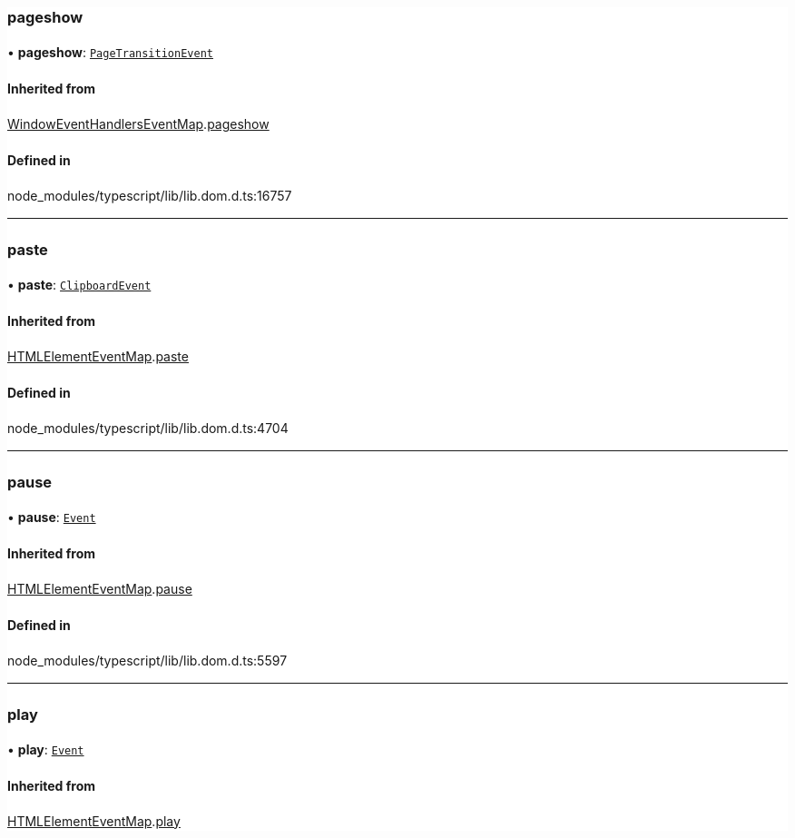 ### pageshow

• **pageshow**: [`PageTransitionEvent`](../modules/annotation_annotation_layer_state._internal_.md#pagetransitionevent)

#### Inherited from

[WindowEventHandlersEventMap](annotation_annotation_layer_state._internal_.WindowEventHandlersEventMap.md).[pageshow](annotation_annotation_layer_state._internal_.WindowEventHandlersEventMap.md#pageshow)

#### Defined in

node_modules/typescript/lib/lib.dom.d.ts:16757

___

### paste

• **paste**: [`ClipboardEvent`](../modules/annotation_annotation_layer_state._internal_.md#clipboardevent)

#### Inherited from

[HTMLElementEventMap](annotation_annotation_layer_state._internal_.HTMLElementEventMap.md).[paste](annotation_annotation_layer_state._internal_.HTMLElementEventMap.md#paste)

#### Defined in

node_modules/typescript/lib/lib.dom.d.ts:4704

___

### pause

• **pause**: [`Event`](../modules/annotation_annotation_layer_state._internal_.md#event)

#### Inherited from

[HTMLElementEventMap](annotation_annotation_layer_state._internal_.HTMLElementEventMap.md).[pause](annotation_annotation_layer_state._internal_.HTMLElementEventMap.md#pause)

#### Defined in

node_modules/typescript/lib/lib.dom.d.ts:5597

___

### play

• **play**: [`Event`](../modules/annotation_annotation_layer_state._internal_.md#event)

#### Inherited from

[HTMLElementEventMap](annotation_annotation_layer_state._internal_.HTMLElementEventMap.md).[play](annotation_annotation_layer_state._internal_.HTMLElementEventMap.md#play)
